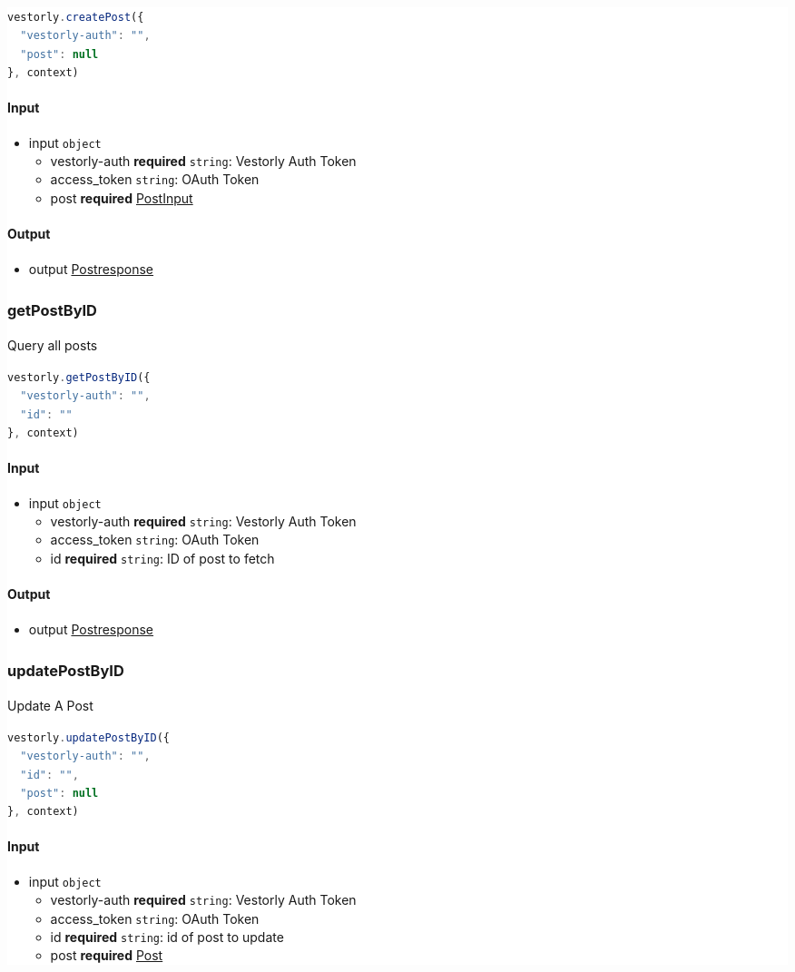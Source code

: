 
```js
vestorly.createPost({
  "vestorly-auth": "",
  "post": null
}, context)
```

#### Input
* input `object`
  * vestorly-auth **required** `string`: Vestorly Auth Token
  * access_token `string`: OAuth Token
  * post **required** [PostInput](#postinput)

#### Output
* output [Postresponse](#postresponse)

### getPostByID
Query all posts


```js
vestorly.getPostByID({
  "vestorly-auth": "",
  "id": ""
}, context)
```

#### Input
* input `object`
  * vestorly-auth **required** `string`: Vestorly Auth Token
  * access_token `string`: OAuth Token
  * id **required** `string`: ID of post to fetch

#### Output
* output [Postresponse](#postresponse)

### updatePostByID
Update A Post


```js
vestorly.updatePostByID({
  "vestorly-auth": "",
  "id": "",
  "post": null
}, context)
```

#### Input
* input `object`
  * vestorly-auth **required** `string`: Vestorly Auth Token
  * access_token `string`: OAuth Token
  * id **required** `string`: id of post to update
  * post **required** [Post](#post)
